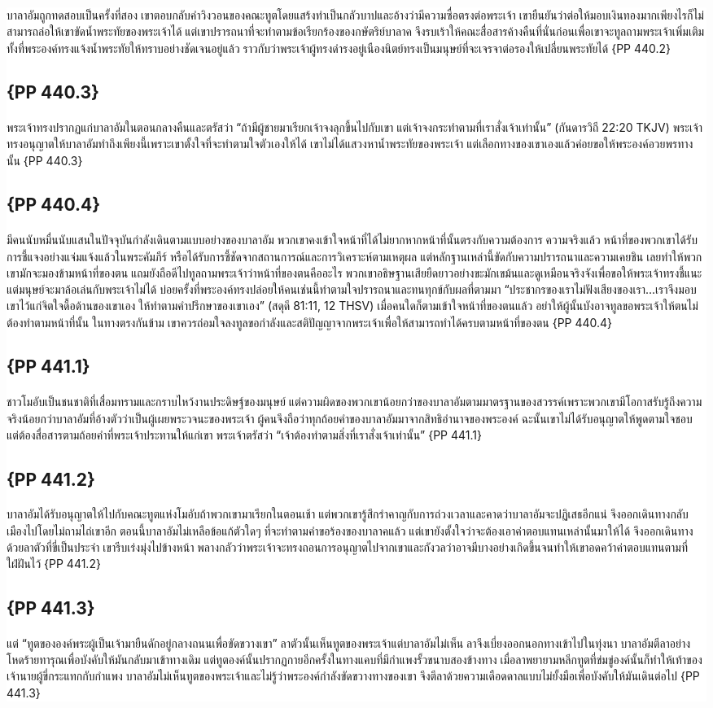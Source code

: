 บาลาอัมถูกทดสอบเป็นครั้งที่สอง เขาตอบกลับคำวิงวอนของคณะทูตโดยแสร้งทำเป็นกลัวบาปและอ้างว่ามีความซื่อตรงต่อพระเจ้า เขายืนยันว่าต่อให้มอบเงินทองมากเพียงไรก็ไม่สามารถล่อให้เขาขัดน้ำพระทัยของพระเจ้าได้ แต่เขาปรารถนาที่จะทำตามข้อเรียกร้องของกษัตริย์บาลาค จึงรบเร้าให้คณะสื่อสารค้างคืนที่นั่นก่อนเพื่อเขาจะทูลถามพระเจ้าเพิ่มเติมทั้งที่พระองค์ทรงแจ้งน้ำพระทัยให้ทราบอย่างชัดเจนอยู่แล้ว ราวกับว่าพระเจ้าผู้ทรงดำรงอยู่เนืองนิตย์ทรงเป็นมนุษย์ที่จะเจรจาต่อรองให้เปลี่ยนพระทัยได้ {PP 440.2}

## {PP 440.3}

พระเจ้าทรงปรากฏแก่บาลาอัมในตอนกลางคืนและตรัสว่า “ถ้ามีผู้ชายมาเรียกเจ้าจงลุกขึ้นไปกับเขา แต่เจ้าจงกระทำตามที่เราสั่งเจ้าเท่านั้น” (กันดารวิถี 22:20 TKJV) พระเจ้าทรงอนุญาตให้บาลาอัมทำถึงเพียงนี้เพราะเขาตั้งใจที่จะทำตามใจตัวเองให้ได้ เขาไม่ได้แสวงหาน้ำพระทัยของพระเจ้า แต่เลือกทางของเขาเองแล้วค่อยขอให้พระองค์อวยพรทางนั้น {PP 440.3}

## {PP 440.4}

มีคนนับหมื่นนับแสนในปัจจุบันกำลังเดินตามแบบอย่างของบาลาอัม พวกเขาคงเข้าใจหน้าที่ได้ไม่ยากหากหน้าที่นั้นตรงกับความต้องการ ความจริงแล้ว หน้าที่ของพวกเขาได้รับการชี้แจงอย่างแจ่มแจ้งแล้วในพระคัมภีร์ หรือได้รับการชี้ชัดจากสถานการณ์และการวิเคราะห์ตามเหตุผล แต่หลักฐานเหล่านี้ขัดกับความปรารถนาและความเคยชิน เลยทำให้พวกเขามักจะมองข้ามหน้าที่ของตน แถมยังถือดีไปทูลถามพระเจ้าว่าหน้าที่ของตนคืออะไร พวกเขาอธิษฐานเสียยืดยาวอย่างขะมักเขม้นและดูเหมือนจริงจังเพื่อขอให้พระเจ้าทรงชี้แนะ แต่มนุษย์จะมาล้อเล่นกับพระเจ้าไม่ได้ บ่อยครั้งที่พระองค์ทรงปล่อยให้คนเช่นนี้ทำตามใจปรารถนาและทนทุกข์กับผลที่ตามมา “ประชากรของเราไม่ฟังเสียงของเรา...เราจึงมอบเขาไว้แก่จิตใจดื้อด้านของเขาเอง ให้ทำตามคำปรึกษาของเขาเอง” (สดุดี 81:11, 12 THSV) เมื่อคนใดก็ตามเข้าใจหน้าที่ของตนแล้ว อย่าให้ผู้นั้นบังอาจทูลขอพระเจ้าให้ตนไม่ต้องทำตามหน้าที่นั้น ในทางตรงกันข้าม เขาควรถ่อมใจลงทูลขอกำลังและสติปัญญาจากพระเจ้าเพื่อให้สามารถทำได้ครบตามหน้าที่ของตน {PP 440.4}

## {PP 441.1}

ชาวโมอับเป็นชนชาติที่เสื่อมทรามและกราบไหว้งานประดิษฐ์ของมนุษย์ แต่ความผิดของพวกเขาน้อยกว่าของบาลาอัมตามมาตรฐานของสวรรค์เพราะพวกเขามีโอกาสรับรู้ถึงความจริงน้อยกว่าบาลาอัมที่อ้างตัวว่าเป็นผู้เผยพระวจนะของพระเจ้า ผู้คนจึงถือว่าทุกถ้อยคำของบาลาอัมมาจากสิทธิอำนาจของพระองค์ ฉะนั้นเขาไม่ได้รับอนุญาตให้พูดตามใจชอบ แต่ต้องสื่อสารตามถ้อยคำที่พระเจ้าประทานให้แก่เขา พระเจ้าตรัสว่า “เจ้าต้องทำตามสิ่งที่เราสั่งเจ้าเท่านั้น” {PP 441.1}

## {PP 441.2}

บาลาอัมได้รับอนุญาตให้ไปกับคณะทูตแห่งโมอับถ้าพวกเขามาเรียกในตอนเช้า แต่พวกเขารู้สึกรำคาญกับการถ่วงเวลาและคาดว่าบาลาอัมจะปฏิเสธอีกแน่ จึงออกเดินทางกลับเมืองไปโดยไม่ถามไถ่เขาอีก ตอนนี้บาลาอัมไม่เหลือข้อแก้ตัวใดๆ ที่จะทำตามคำขอร้องของบาลาคแล้ว แต่เขายังตั้งใจว่าจะต้องเอาค่าตอบแทนเหล่านั้นมาให้ได้ จึงออกเดินทางด้วยลาตัวที่ขี่เป็นประจำ เขารีบเร่งมุ่งไปข้างหน้า พลางกลัวว่าพระเจ้าจะทรงถอนการอนุญาตไปจากเขาและกังวลว่าอาจมีบางอย่างเกิดขึ้นจนทำให้เขาอดคว้าค่าตอบแทนตามที่ใฝ่ฝันไว้ {PP 441.2}

## {PP 441.3}

แต่ “ทูตขององค์พระผู้เป็นเจ้ามายืนดักอยู่กลางถนนเพื่อขัดขวางเขา” ลาตัวนั้นเห็นทูตของพระเจ้าแต่บาลาอัมไม่เห็น ลาจึงเบี่ยงออกนอกทางเข้าไปในทุ่งนา บาลาอัมตีลาอย่างโหดร้ายทารุณเพื่อบังคับให้มันกลับมาเข้าทางเดิม แต่ทูตองค์นั้นปรากฏกายอีกครั้งในทางแคบที่มีกำแพงรั้วขนาบสองข้างทาง เมื่อลาพยายามหลีกทูตที่ข่มขู่องค์นั้นก็ทำให้เท้าของเจ้านายผู้ขี่กระแทกกับกำแพง บาลาอัมไม่เห็นทูตของพระเจ้าและไม่รู้ว่าพระองค์กำลังขัดขวางทางของเขา จึงตีลาด้วยความเดือดดาลแบบไม่ยั้งมือเพื่อบังคับให้มันเดินต่อไป {PP 441.3}
